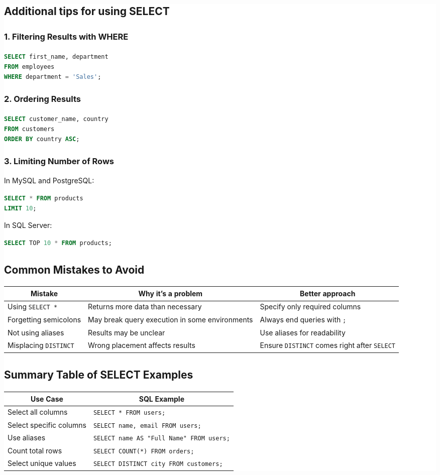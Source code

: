 ## Additional tips for using <span class="sql-statement">SELECT</span>

### 1. **Filtering Results with WHERE**

```sql
SELECT first_name, department
FROM employees
WHERE department = 'Sales';
```

### 2. **Ordering Results**

```sql
SELECT customer_name, country
FROM customers
ORDER BY country ASC;
```

### 3. **Limiting Number of Rows**

In MySQL and PostgreSQL:

```sql
SELECT * FROM products
LIMIT 10;
```

In SQL Server:

```sql
SELECT TOP 10 * FROM products;
```

## Common Mistakes to Avoid

| Mistake | Why it’s a problem | Better approach |
|--------|-------------------|------------------|
| Using `SELECT *` | Returns more data than necessary | Specify only required columns |
| Forgetting semicolons | May break query execution in some environments | Always end queries with `;` |
| Not using aliases | Results may be unclear | Use aliases for readability |
| Misplacing `DISTINCT` | Wrong placement affects results | Ensure `DISTINCT` comes right after `SELECT` |

## Summary Table of <span class="sql-statement sql-statement-border">SELECT</span> Examples

| Use Case | SQL Example |
|----------|-------------|
| Select all columns | `SELECT * FROM users;` |
| Select specific columns | `SELECT name, email FROM users;` |
| Use aliases | `SELECT name AS "Full Name" FROM users;` |
| Count total rows | `SELECT COUNT(*) FROM orders;` |
| Select unique values | `SELECT DISTINCT city FROM customers;` |
